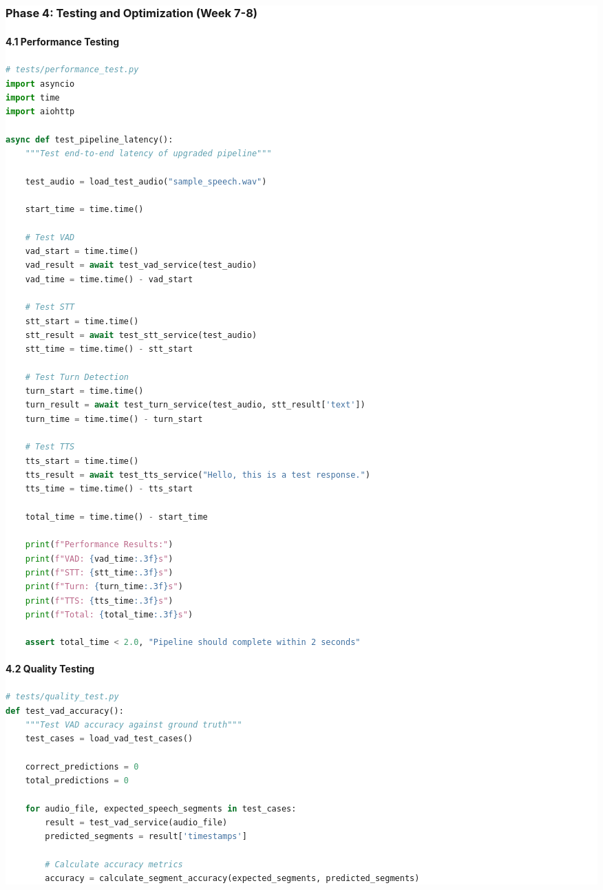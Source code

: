 ### Phase 4: Testing and Optimization (Week 7-8)

#### 4.1 Performance Testing
```python
# tests/performance_test.py
import asyncio
import time
import aiohttp

async def test_pipeline_latency():
    """Test end-to-end latency of upgraded pipeline"""
    
    test_audio = load_test_audio("sample_speech.wav")
    
    start_time = time.time()
    
    # Test VAD
    vad_start = time.time()
    vad_result = await test_vad_service(test_audio)
    vad_time = time.time() - vad_start
    
    # Test STT
    stt_start = time.time()
    stt_result = await test_stt_service(test_audio)
    stt_time = time.time() - stt_start
    
    # Test Turn Detection
    turn_start = time.time()
    turn_result = await test_turn_service(test_audio, stt_result['text'])
    turn_time = time.time() - turn_start
    
    # Test TTS
    tts_start = time.time()
    tts_result = await test_tts_service("Hello, this is a test response.")
    tts_time = time.time() - tts_start
    
    total_time = time.time() - start_time
    
    print(f"Performance Results:")
    print(f"VAD: {vad_time:.3f}s")
    print(f"STT: {stt_time:.3f}s") 
    print(f"Turn: {turn_time:.3f}s")
    print(f"TTS: {tts_time:.3f}s")
    print(f"Total: {total_time:.3f}s")
    
    assert total_time < 2.0, "Pipeline should complete within 2 seconds"
```

#### 4.2 Quality Testing
```python
# tests/quality_test.py
def test_vad_accuracy():
    """Test VAD accuracy against ground truth"""
    test_cases = load_vad_test_cases()
    
    correct_predictions = 0
    total_predictions = 0
    
    for audio_file, expected_speech_segments in test_cases:
        result = test_vad_service(audio_file)
        predicted_segments = result['timestamps']
        
        # Calculate accuracy metrics
        accuracy = calculate_segment_accuracy(expected_segments, predicted_segments)
```